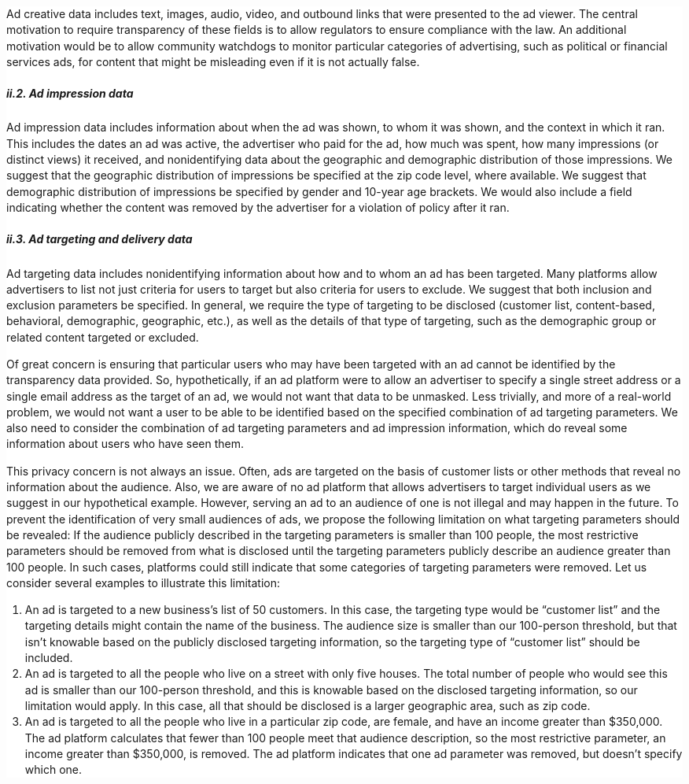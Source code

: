 Ad creative data includes text, images, audio, video, and outbound links that were presented to the ad viewer. The central motivation to require transparency of these fields is to allow regulators to ensure compliance with the law. An additional motivation would be to allow community watchdogs to monitor particular categories of advertising, such as political or financial services ads, for content that might be misleading even if it is not actually false.

##### ii.2. Ad impression data

Ad impression data includes information about when the ad was shown, to whom it was shown, and the context in which it ran. This includes the dates an ad was active, the advertiser who paid for the ad, how much was spent, how many impressions (or distinct views) it received, and nonidentifying data about the geographic and demographic distribution of those impressions. We suggest that the geographic distribution of impressions be specified at the zip code level, where available. We suggest that demographic distribution of impressions be specified by gender and 10-year age brackets. We would also include a field indicating whether the content was removed by the advertiser for a violation of policy after it ran.

##### ii.3. Ad targeting and delivery data

Ad targeting data includes nonidentifying information about how and to whom an ad has been targeted. Many platforms allow advertisers to list not just criteria for users to target but also criteria for users to exclude. We suggest that both inclusion and exclusion parameters be specified. In general, we require the type of targeting to be disclosed (customer list, content-based, behavioral, demographic, geographic, etc.), as well as the details of that type of targeting, such as the demographic group or related content targeted or excluded.

Of great concern is ensuring that particular users who may have been targeted with an ad cannot be identified by the transparency data provided. So, hypothetically, if an ad platform were to allow an advertiser to specify a single street address or a single email address as the target of an ad, we would not want that data to be unmasked. Less trivially, and more of a real-world problem, we would not want a user to be able to be identified based on the specified combination of ad targeting parameters. We also need to consider the combination of ad targeting parameters and ad impression information, which do reveal some information about users who have seen them.

This privacy concern is not always an issue. Often, ads are targeted on the basis of customer lists or other methods that reveal no information about the audience. Also, we are aware of no ad platform that allows advertisers to target individual users as we suggest in our hypothetical example. However, serving an ad to an audience of one is not illegal and may happen in the future. To prevent the identification of very small audiences of ads, we propose the following limitation on what targeting parameters should be revealed: If the audience publicly described in the targeting parameters is smaller than 100 people, the most restrictive parameters should be removed from what is disclosed until the targeting parameters publicly describe an audience greater than 100 people. In such cases, platforms could still indicate that some categories of targeting parameters were removed. Let us consider several examples to illustrate this limitation:

  1. An ad is targeted to a new business’s list of 50 customers. In this case, the targeting type would be “customer list” and the targeting details might contain the name of the business. The audience size is smaller than our 100-person threshold, but that isn’t knowable based on the publicly disclosed targeting information, so the targeting type of “customer list” should be included.
  2. An ad is targeted to all the people who live on a street with only five houses. The total number of people who would see this ad is smaller than our 100-person threshold, and this is knowable based on the disclosed targeting information, so our limitation would apply. In this case, all that should be disclosed is a larger geographic area, such as zip code.
  3. An ad is targeted to all the people who live in a particular zip code, are female, and have an income greater than $350,000. The ad platform calculates that fewer than 100 people meet that audience description, so the most restrictive parameter, an income greater than $350,000, is removed. The ad platform indicates that one ad parameter was removed, but doesn’t specify which one.
